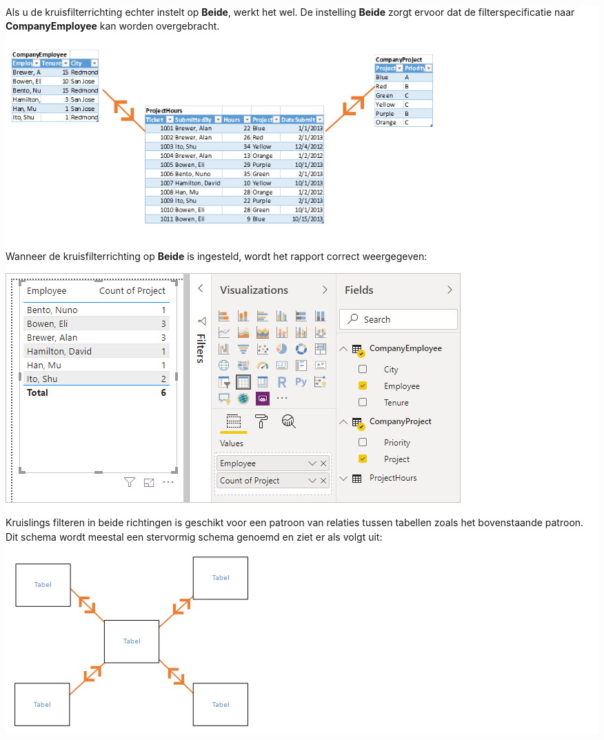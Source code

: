Als u de kruisfilterrichting echter instelt op **Beide**, werkt het wel. De instelling **Beide** zorgt ervoor dat de filterspecificatie naar **CompanyEmployee** kan worden overgebracht.

 ![Overdracht van filterspecificatie](media/desktop-create-and-manage-relationships/candmrel_bidircrossfiltering.png)

Wanneer de kruisfilterrichting op **Beide** is ingesteld, wordt het rapport correct weergegeven:

 ![Richting voor kruislings filteren is ingesteld op Beide](media/desktop-create-and-manage-relationships/candmrel_repcrossfilterbi.png)

Kruislings filteren in beide richtingen is geschikt voor een patroon van relaties tussen tabellen zoals het bovenstaande patroon. Dit schema wordt meestal een stervormig schema genoemd en ziet er als volgt uit:

 ![Kruislings filteren in beide richtingen in een stervormig schema](media/desktop-create-and-manage-relationships/candmrel_crossfilterstarschema.png)
